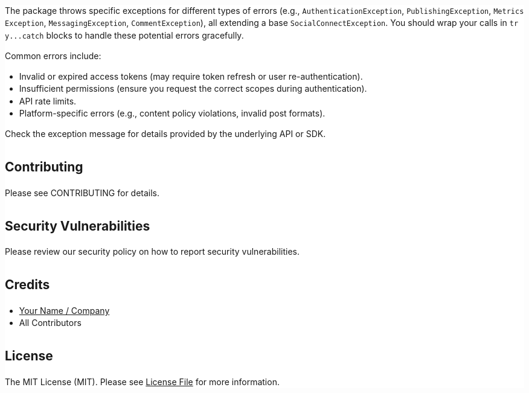 The package throws specific exceptions for different types of errors (e.g., `AuthenticationException`, `PublishingException`, `MetricsException`, `MessagingException`, `CommentException`), all extending a base `SocialConnectException`. You should wrap your calls in `try...catch` blocks to handle these potential errors gracefully.

Common errors include:

*   Invalid or expired access tokens (may require token refresh or user re-authentication).
*   Insufficient permissions (ensure you request the correct scopes during authentication).
*   API rate limits.
*   Platform-specific errors (e.g., content policy violations, invalid post formats).

Check the exception message for details provided by the underlying API or SDK.

## Contributing

Please see CONTRIBUTING for details.

## Security Vulnerabilities

Please review our security policy on how to report security vulnerabilities.

## Credits

*   [Your Name / Company](link-to-your-profile)
*   All Contributors

## License

The MIT License (MIT). Please see [License File](LICENSE.md) for more information.


